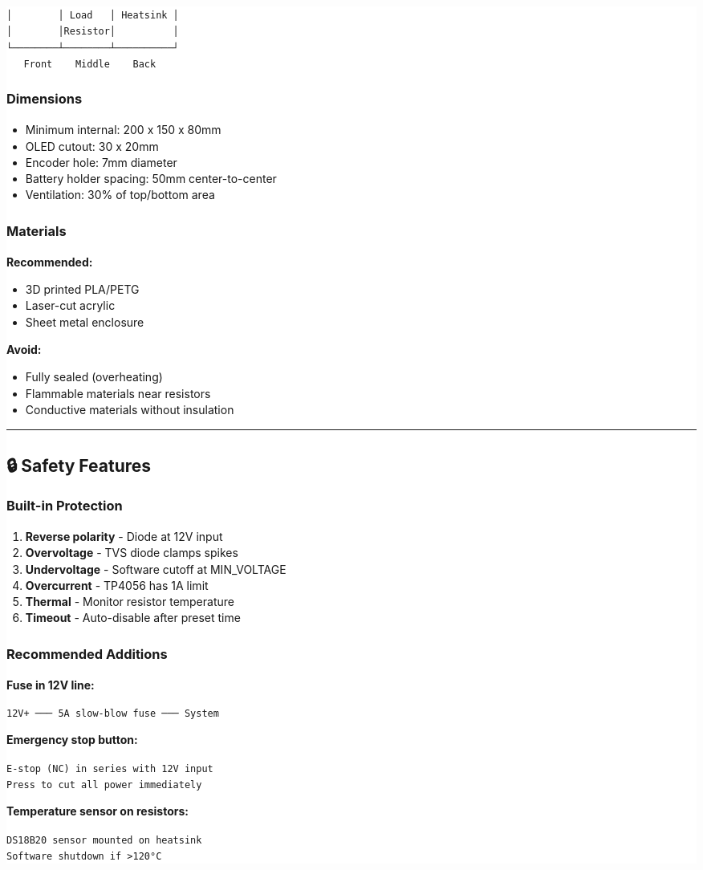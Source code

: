```
│        │ Load   │ Heatsink │
│        │Resistor│          │
└────────┴────────┴──────────┘
   Front    Middle    Back
```

### Dimensions

- Minimum internal: 200 x 150 x 80mm
- OLED cutout: 30 x 20mm
- Encoder hole: 7mm diameter
- Battery holder spacing: 50mm center-to-center
- Ventilation: 30% of top/bottom area

### Materials

**Recommended:**
- 3D printed PLA/PETG
- Laser-cut acrylic
- Sheet metal enclosure

**Avoid:**
- Fully sealed (overheating)
- Flammable materials near resistors
- Conductive materials without insulation

---

## 🔒 Safety Features

### Built-in Protection

1. **Reverse polarity** - Diode at 12V input
2. **Overvoltage** - TVS diode clamps spikes
3. **Undervoltage** - Software cutoff at MIN_VOLTAGE
4. **Overcurrent** - TP4056 has 1A limit
5. **Thermal** - Monitor resistor temperature
6. **Timeout** - Auto-disable after preset time

### Recommended Additions

**Fuse in 12V line:**
```
12V+ ─── 5A slow-blow fuse ─── System
```

**Emergency stop button:**
```
E-stop (NC) in series with 12V input
Press to cut all power immediately
```

**Temperature sensor on resistors:**
```
DS18B20 sensor mounted on heatsink
Software shutdown if >120°C
```
